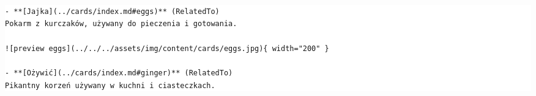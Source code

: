     - **[Jajka](../cards/index.md#eggs)** (RelatedTo)
    Pokarm z kurczaków, używany do pieczenia i gotowania.

    ![preview eggs](../../../assets/img/content/cards/eggs.jpg){ width="200" }

    - **[Ożywić](../cards/index.md#ginger)** (RelatedTo)
    Pikantny korzeń używany w kuchni i ciasteczkach.
